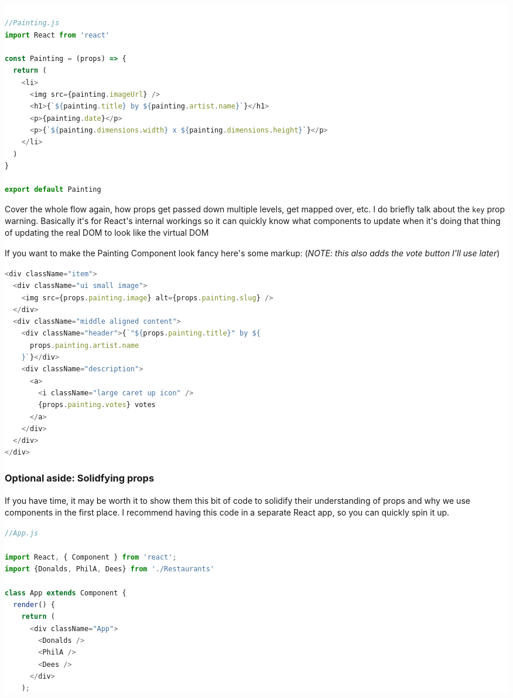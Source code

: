 ```js

//Painting.js
import React from 'react'

const Painting = (props) => {
  return (
    <li>
      <img src={painting.imageUrl} />
      <h1>{`${painting.title} by ${painting.artist.name}`}</h1>
      <p>{painting.date}</p>
      <p>{`${painting.dimensions.width} x ${painting.dimensions.height}`}</p>
    </li>
  )
}

export default Painting
```

Cover the whole flow again, how props get passed down multiple levels, get mapped over, etc. I do briefly talk about the `key` prop warning. Basically it's for React's internal workings so it can quickly know what components to update when it's doing that thing of updating the real DOM to look like the virtual DOM

If you want to make the Painting Component look fancy here's some markup: (_NOTE: this also adds the vote button I'll use later_)

```js
<div className="item">
  <div className="ui small image">
    <img src={props.painting.image} alt={props.painting.slug} />
  </div>
  <div className="middle aligned content">
    <div className="header">{`"${props.painting.title}" by ${
      props.painting.artist.name
    }`}</div>
    <div className="description">
      <a>
        <i className="large caret up icon" />
        {props.painting.votes} votes
      </a>
    </div>
  </div>
</div>
```

### Optional aside: Solidfying props

If you have time, it may be worth it to show them this bit of code to solidify their understanding of props and why we use components in the first place. I recommend having this code in a separate React app, so you can quickly spin it up.

```js
//App.js

import React, { Component } from 'react';
import {Donalds, PhilA, Dees} from './Restaurants'

class App extends Component {
  render() {
    return (
      <div className="App">
        <Donalds />
        <PhilA />
        <Dees />
      </div>
    );
```